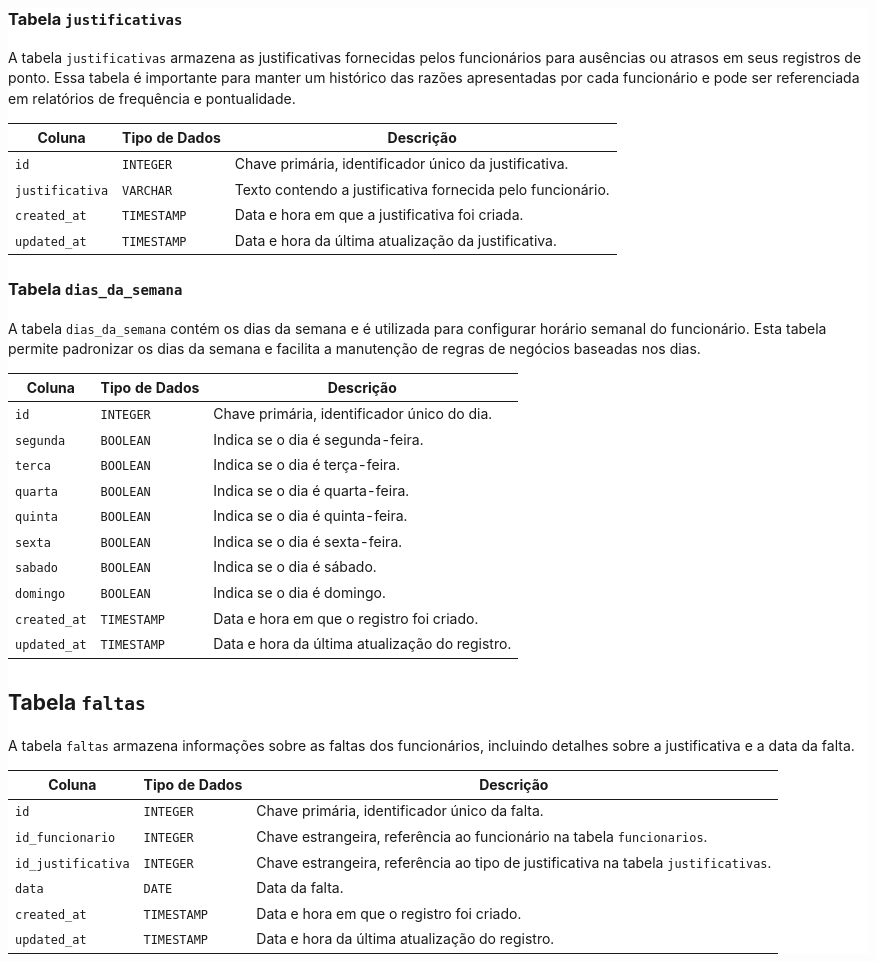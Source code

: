 ### Tabela `justificativas`

A tabela `justificativas` armazena as justificativas fornecidas pelos funcionários para ausências ou atrasos em seus registros de ponto. Essa tabela é importante para manter um histórico das razões apresentadas por cada funcionário e pode ser referenciada em relatórios de frequência e pontualidade.

| Coluna        | Tipo de Dados | Descrição                                                  |
|---------------|---------------|------------------------------------------------------------|
| `id`          | `INTEGER`     | Chave primária, identificador único da justificativa.      |
| `justificativa`| `VARCHAR`       | Texto contendo a justificativa fornecida pelo funcionário. |
| `created_at`  | `TIMESTAMP`   | Data e hora em que a justificativa foi criada.             |
| `updated_at`  | `TIMESTAMP`   | Data e hora da última atualização da justificativa.        |

### Tabela `dias_da_semana`

A tabela `dias_da_semana` contém os dias da semana e é utilizada para configurar horário semanal do funcionário. Esta tabela permite padronizar os dias da semana e facilita a manutenção de regras de negócios baseadas nos dias.

| Coluna        | Tipo de Dados | Descrição                                    |
|---------------|---------------|----------------------------------------------|
| `id`          | `INTEGER`     | Chave primária, identificador único do dia.  |
| `segunda`     | `BOOLEAN`     | Indica se o dia é segunda-feira.             |
| `terca`       | `BOOLEAN`     | Indica se o dia é terça-feira.               |
| `quarta`      | `BOOLEAN`     | Indica se o dia é quarta-feira.              |
| `quinta`      | `BOOLEAN`     | Indica se o dia é quinta-feira.              |
| `sexta`       | `BOOLEAN`     | Indica se o dia é sexta-feira.               |
| `sabado`      | `BOOLEAN`     | Indica se o dia é sábado.                    |
| `domingo`     | `BOOLEAN`     | Indica se o dia é domingo.                   |
| `created_at`  | `TIMESTAMP`   | Data e hora em que o registro foi criado.    |
| `updated_at`  | `TIMESTAMP`   | Data e hora da última atualização do registro.|

## Tabela `faltas`

A tabela `faltas` armazena informações sobre as faltas dos funcionários, incluindo detalhes sobre a justificativa e a data da falta.

| Coluna             | Tipo de Dados     | Descrição                                                              |
|--------------------|-------------------|------------------------------------------------------------------------|
| `id`               | `INTEGER`         | Chave primária, identificador único da falta.                          |
| `id_funcionario`  | `INTEGER`         | Chave estrangeira, referência ao funcionário na tabela `funcionarios`.|
| `id_justificativa` | `INTEGER`         | Chave estrangeira, referência ao tipo de justificativa na tabela `justificativas`. |
| `data`              | `DATE`            | Data da falta.                                                        |
| `created_at`       | `TIMESTAMP`       | Data e hora em que o registro foi criado.                             |
| `updated_at`       | `TIMESTAMP`       | Data e hora da última atualização do registro.                        |
